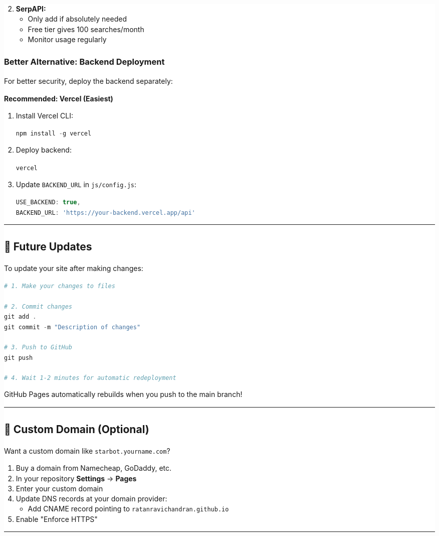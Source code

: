 2. **SerpAPI:**
   - Only add if absolutely needed
   - Free tier gives 100 searches/month
   - Monitor usage regularly

### Better Alternative: Backend Deployment

For better security, deploy the backend separately:

**Recommended: Vercel (Easiest)**

1. Install Vercel CLI:
   ```powershell
   npm install -g vercel
   ```

2. Deploy backend:
   ```powershell
   vercel
   ```

3. Update `BACKEND_URL` in `js/config.js`:
   ```javascript
   USE_BACKEND: true,
   BACKEND_URL: 'https://your-backend.vercel.app/api'
   ```

---

## 📝 Future Updates

To update your site after making changes:

```powershell
# 1. Make your changes to files

# 2. Commit changes
git add .
git commit -m "Description of changes"

# 3. Push to GitHub
git push

# 4. Wait 1-2 minutes for automatic redeployment
```

GitHub Pages automatically rebuilds when you push to the main branch!

---

## 🎨 Custom Domain (Optional)

Want a custom domain like `starbot.yourname.com`?

1. Buy a domain from Namecheap, GoDaddy, etc.
2. In your repository **Settings** → **Pages**
3. Enter your custom domain
4. Update DNS records at your domain provider:
   - Add CNAME record pointing to `ratanravichandran.github.io`
5. Enable "Enforce HTTPS"

---
